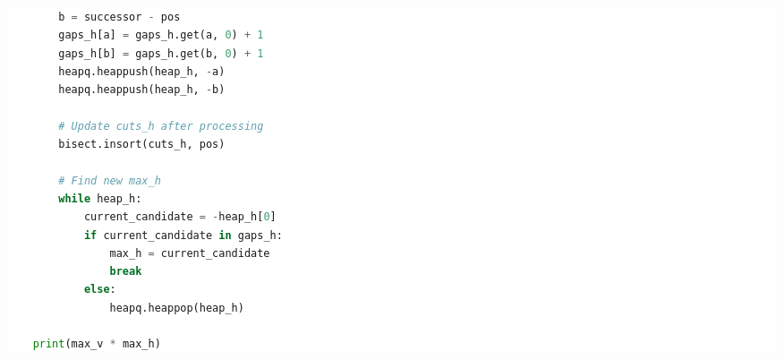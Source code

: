 ```python
        b = successor - pos
        gaps_h[a] = gaps_h.get(a, 0) + 1
        gaps_h[b] = gaps_h.get(b, 0) + 1
        heapq.heappush(heap_h, -a)
        heapq.heappush(heap_h, -b)
        
        # Update cuts_h after processing
        bisect.insort(cuts_h, pos)
        
        # Find new max_h
        while heap_h:
            current_candidate = -heap_h[0]
            if current_candidate in gaps_h:
                max_h = current_candidate
                break
            else:
                heapq.heappop(heap_h)
    
    print(max_v * max_h)
```
